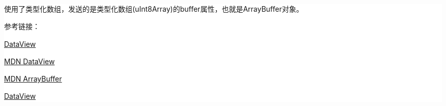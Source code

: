 使用了类型化数组，发送的是类型化数组(uInt8Array)的buffer属性，也就是ArrayBuffer对象。

参考链接：

[DataView](http://www.javascripture.com/DataView)

[MDN DataView](https://developer.mozilla.org/en-US/docs/Web/JavaScript/Reference/Global_Objects/DataView)

[MDN ArrayBuffer](https://developer.mozilla.org/en-US/docs/Web/JavaScript/Reference/Global_Objects/ArrayBuffer)

[DataView](http://www.zhangxinxu.com/wordpress/2013/10/understand-domstring-document-formdata-blob-file-arraybuffer/)

